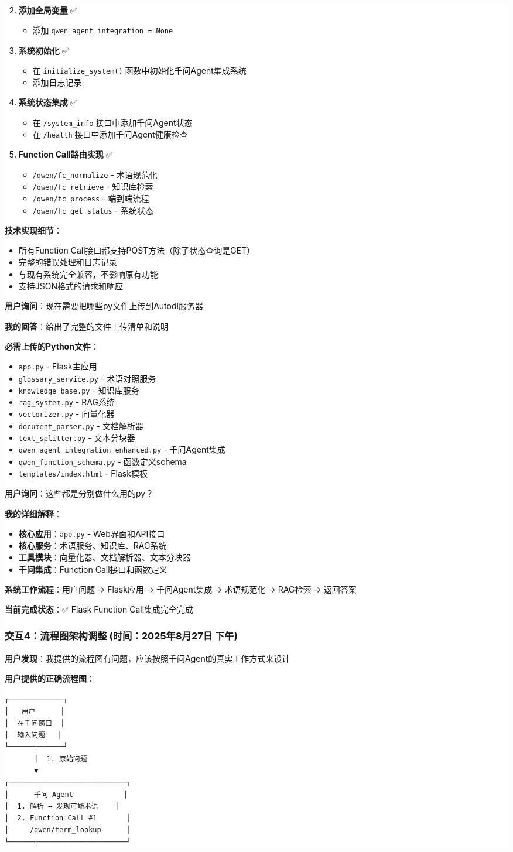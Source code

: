2. **添加全局变量** ✅
   - 添加 `qwen_agent_integration = None`

3. **系统初始化** ✅
   - 在 `initialize_system()` 函数中初始化千问Agent集成系统
   - 添加日志记录

4. **系统状态集成** ✅
   - 在 `/system_info` 接口中添加千问Agent状态
   - 在 `/health` 接口中添加千问Agent健康检查

5. **Function Call路由实现** ✅
   - `/qwen/fc_normalize` - 术语规范化
   - `/qwen/fc_retrieve` - 知识库检索
   - `/qwen/fc_process` - 端到端流程
   - `/qwen/fc_get_status` - 系统状态

**技术实现细节**：
- 所有Function Call接口都支持POST方法（除了状态查询是GET）
- 完整的错误处理和日志记录
- 与现有系统完全兼容，不影响原有功能
- 支持JSON格式的请求和响应

**用户询问**：现在需要把哪些py文件上传到Autodl服务器

**我的回答**：给出了完整的文件上传清单和说明

**必需上传的Python文件**：
- `app.py` - Flask主应用
- `glossary_service.py` - 术语对照服务
- `knowledge_base.py` - 知识库服务
- `rag_system.py` - RAG系统
- `vectorizer.py` - 向量化器
- `document_parser.py` - 文档解析器
- `text_splitter.py` - 文本分块器
- `qwen_agent_integration_enhanced.py` - 千问Agent集成
- `qwen_function_schema.py` - 函数定义schema
- `templates/index.html` - Flask模板

**用户询问**：这些都是分别做什么用的py？

**我的详细解释**：
- **核心应用**：`app.py` - Web界面和API接口
- **核心服务**：术语服务、知识库、RAG系统
- **工具模块**：向量化器、文档解析器、文本分块器
- **千问集成**：Function Call接口和函数定义

**系统工作流程**：用户问题 → Flask应用 → 千问Agent集成 → 术语规范化 → RAG检索 → 返回答案

**当前完成状态**：✅ Flask Function Call集成完全完成

### 交互4：流程图架构调整 (时间：2025年8月27日 下午)
**用户发现**：我提供的流程图有问题，应该按照千问Agent的真实工作方式来设计

**用户提供的正确流程图**：
```
┌─────────────┐
│   用户      │
│  在千问窗口  │
│  输入问题   │
└──────┬──────┘
       │  1. 原始问题
       ▼
┌────────────────────────────┐
│      千问 Agent            │
│  1. 解析 → 发现可能术语    │
│  2. Function Call #1       │
│     /qwen/term_lookup      │
└──────┬─────────────────────┘
```